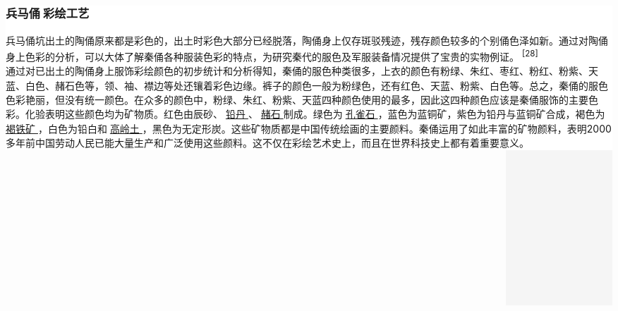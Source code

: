    </a>
  </div>
  <div class="anchor-list">
   <a class="lemma-anchor para-title" name="7_2">
   </a>
   <a class="lemma-anchor" name="sub9352420_7_2">
   </a>
   <a class="lemma-anchor" name="彩绘工艺">
   </a>
   <a class="lemma-anchor" name="7-2">
   </a>
  </div>
  <div class="para-title level-3" label-module="para-title">
   <h3 class="title-text">
    <span class="title-prefix">
     兵马俑
    </span>
    彩绘工艺
   </h3>
  </div>
  <div class="para" label-module="para">
   兵马俑坑出土的陶俑原来都是彩色的，出土时彩色大部分已经脱落，陶俑身上仅存斑驳残迹，残存颜色较多的个别俑色泽如新。通过对陶俑身上色彩的分析，可以大体了解秦俑各种服装色彩的特点，为研究秦代的服色及军服装备情况提供了宝贵的实物例证。
   <sup class="sup--normal" data-ctrmap=":28," data-sup="28">
    [28]
   </sup>
   <a class="sup-anchor" name="ref_[28]_9352420">
   </a>
  </div>
  <div class="para" label-module="para">
   通过对已出土的陶俑身上服饰彩绘颜色的初步统计和分析得知，秦俑的服色种类很多，上衣的颜色有粉绿、朱红、枣红、粉红、粉紫、天蓝、白色、赭石色等，领、袖、襟边等处还镶着彩色边缘。裤子的颜色一般为粉绿色，还有红色、天蓝、粉紫、白色等。总之，秦俑的服色色彩艳丽，但没有统一颜色。在众多的颜色中，粉绿、朱红、粉紫、天蓝四种颜色使用的最多，因此这四种颜色应该是秦俑服饰的主要色彩。化验表明这些颜色均为矿物质。红色由辰砂、
   <a href="/item/%E9%93%85%E4%B8%B9" target="_blank">
    铅丹
   </a>
   、
   <a href="/item/%E8%B5%AD%E7%9F%B3" target="_blank">
    赭石
   </a>
   制成。绿色为
   <a href="/item/%E5%AD%94%E9%9B%80%E7%9F%B3" target="_blank">
    孔雀石
   </a>
   ，蓝色为蓝铜矿，紫色为铅丹与蓝铜矿合成，褐色为
   <a href="/item/%E8%A4%90%E9%93%81%E7%9F%BF" target="_blank">
    褐铁矿
   </a>
   ，白色为铅白和
   <a href="/item/%E9%AB%98%E5%B2%AD%E5%9C%9F" target="_blank">
    高岭土
   </a>
   ，黑色为无定形炭。这些矿物质都是中国传统绘画的主要颜料。秦俑运用了如此丰富的矿物颜料，表明2000多年前中国劳动人民已能大量生产和广泛使用这些颜料。这不仅在彩绘艺术史上，而且在世界科技史上都有着重要意义。
   <div class="lemma-picture text-pic layout-right" style="width:151px; float: right;">
    <a class="image-link" href="/pic/%E5%85%B5%E9%A9%AC%E4%BF%91/60649/0/c83d70cf3bc79f3d5242c054bca1cd11728b2936?fr=lemma&amp;ct=single" nslog-type="9317" style="width:151px;height:220px;" target="_blank" title="">
     <img alt="" class="lazy-img" data-src="https://gss2.bdstatic.com/9fo3dSag_xI4khGkpoWK1HF6hhy/baike/s%3D220/sign=5764be05f5deb48fff69a6dcc01e3aef/c83d70cf3bc79f3d5242c054bca1cd11728b2936.jpg" src="data:image/png;base64,iVBORw0KGgoAAAANSUhEUgAAAAEAAAABCAMAAAAoyzS7AAAAGXRFWHRTb2Z0d2FyZQBBZG9iZSBJbWFnZVJlYWR5ccllPAAAAAZQTFRF9fX1AAAA0VQI3QAAAAxJREFUeNpiYAAIMAAAAgABT21Z4QAAAABJRU5ErkJggg==" style="width:151px;height:220px;"/>
    </a>
   </div>
  </div>
  <div class="para" label-module="para">